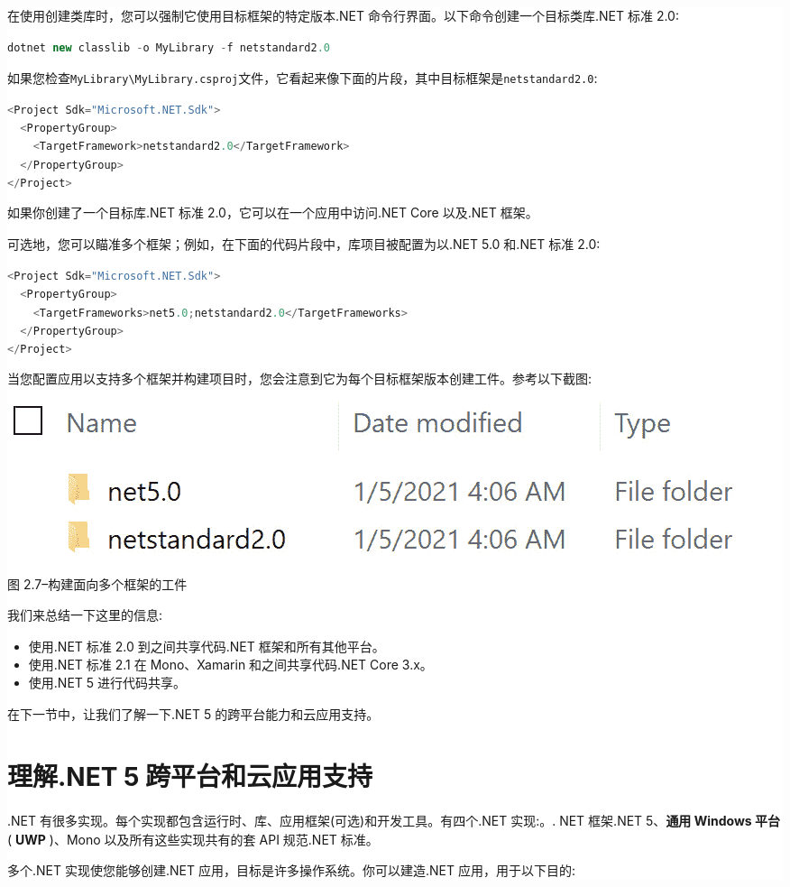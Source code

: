在使用创建类库时，您可以强制它使用目标框架的特定版本.NET 命令行界面。以下命令创建一个目标类库.NET 标准 2.0:

```cs
dotnet new classlib -o MyLibrary -f netstandard2.0
```

如果您检查`MyLibrary\MyLibrary.csproj`文件，它看起来像下面的片段，其中目标框架是`netstandard2.0`:

```cs
<Project Sdk="Microsoft.NET.Sdk">
  <PropertyGroup>
    <TargetFramework>netstandard2.0</TargetFramework>
  </PropertyGroup>
</Project>
```

如果你创建了一个目标库.NET 标准 2.0，它可以在一个应用中访问.NET Core 以及.NET 框架。

可选地，您可以瞄准多个框架；例如，在下面的代码片段中，库项目被配置为以.NET 5.0 和.NET 标准 2.0:

```cs
<Project Sdk="Microsoft.NET.Sdk">
  <PropertyGroup>
    <TargetFrameworks>net5.0;netstandard2.0</TargetFrameworks>
  </PropertyGroup>
</Project>
```

当您配置应用以支持多个框架并构建项目时，您会注意到它为每个目标框架版本创建工件。参考以下截图:

![Figure 2.7 – Build artifacts targeting multiple frameworks ](img/Figure_2.7_B15927.jpg)

图 2.7–构建面向多个框架的工件

我们来总结一下这里的信息:

*   使用.NET 标准 2.0 到之间共享代码.NET 框架和所有其他平台。
*   使用.NET 标准 2.1 在 Mono、Xamarin 和之间共享代码.NET Core 3.x。
*   使用.NET 5 进行代码共享。

在下一节中，让我们了解一下.NET 5 的跨平台能力和云应用支持。

# 理解.NET 5 跨平台和云应用支持

.NET 有很多实现。每个实现都包含运行时、库、应用框架(可选)和开发工具。有四个.NET 实现:。. NET 框架.NET 5、**通用 Windows 平台** ( **UWP** )、Mono 以及所有这些实现共有的套 API 规范.NET 标准。

多个.NET 实现使您能够创建.NET 应用，目标是许多操作系统。你可以建造.NET 应用，用于以下目的:
